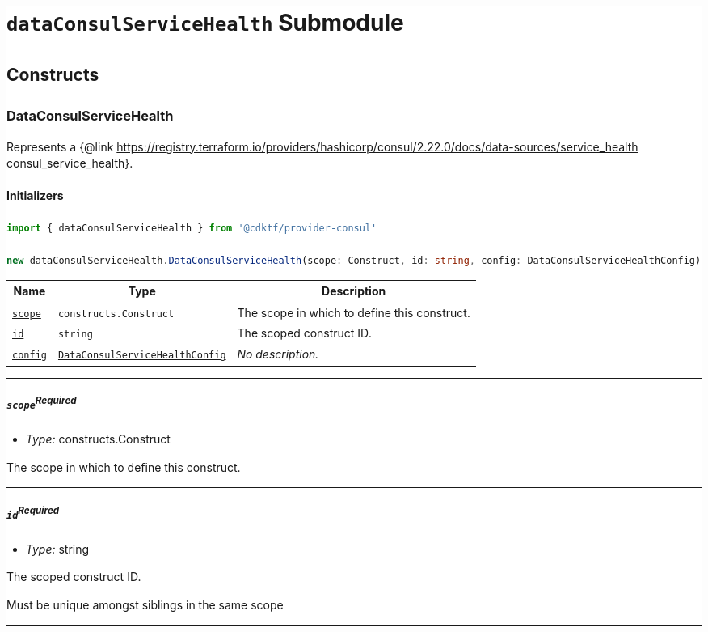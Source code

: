 # `dataConsulServiceHealth` Submodule <a name="`dataConsulServiceHealth` Submodule" id="@cdktf/provider-consul.dataConsulServiceHealth"></a>

## Constructs <a name="Constructs" id="Constructs"></a>

### DataConsulServiceHealth <a name="DataConsulServiceHealth" id="@cdktf/provider-consul.dataConsulServiceHealth.DataConsulServiceHealth"></a>

Represents a {@link https://registry.terraform.io/providers/hashicorp/consul/2.22.0/docs/data-sources/service_health consul_service_health}.

#### Initializers <a name="Initializers" id="@cdktf/provider-consul.dataConsulServiceHealth.DataConsulServiceHealth.Initializer"></a>

```typescript
import { dataConsulServiceHealth } from '@cdktf/provider-consul'

new dataConsulServiceHealth.DataConsulServiceHealth(scope: Construct, id: string, config: DataConsulServiceHealthConfig)
```

| **Name** | **Type** | **Description** |
| --- | --- | --- |
| <code><a href="#@cdktf/provider-consul.dataConsulServiceHealth.DataConsulServiceHealth.Initializer.parameter.scope">scope</a></code> | <code>constructs.Construct</code> | The scope in which to define this construct. |
| <code><a href="#@cdktf/provider-consul.dataConsulServiceHealth.DataConsulServiceHealth.Initializer.parameter.id">id</a></code> | <code>string</code> | The scoped construct ID. |
| <code><a href="#@cdktf/provider-consul.dataConsulServiceHealth.DataConsulServiceHealth.Initializer.parameter.config">config</a></code> | <code><a href="#@cdktf/provider-consul.dataConsulServiceHealth.DataConsulServiceHealthConfig">DataConsulServiceHealthConfig</a></code> | *No description.* |

---

##### `scope`<sup>Required</sup> <a name="scope" id="@cdktf/provider-consul.dataConsulServiceHealth.DataConsulServiceHealth.Initializer.parameter.scope"></a>

- *Type:* constructs.Construct

The scope in which to define this construct.

---

##### `id`<sup>Required</sup> <a name="id" id="@cdktf/provider-consul.dataConsulServiceHealth.DataConsulServiceHealth.Initializer.parameter.id"></a>

- *Type:* string

The scoped construct ID.

Must be unique amongst siblings in the same scope

---